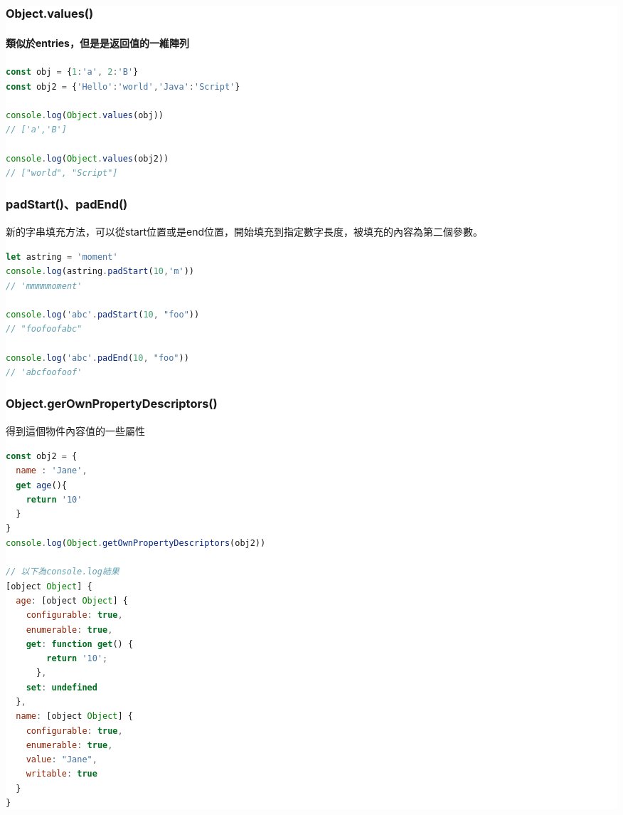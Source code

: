 ### Object.values()
#### 類似於entries，但是是返回值的一維陣列
```javascript
const obj = {1:'a', 2:'B'}
const obj2 = {'Hello':'world','Java':'Script'}

console.log(Object.values(obj))
// ['a','B']

console.log(Object.values(obj2))
// ["world", "Script"]
```

### padStart()、padEnd()
新的字串填充方法，可以從start位置或是end位置，開始填充到指定數字長度，被填充的內容為第二個參數。
```javascript
let astring = 'moment'
console.log(astring.padStart(10,'m'))
// 'mmmmmoment'

console.log('abc'.padStart(10, "foo"))
// "foofoofabc"

console.log('abc'.padEnd(10, "foo"))
// 'abcfoofoof'
```

### Object.gerOwnPropertyDescriptors()
得到這個物件內容值的一些屬性
```javascript
const obj2 = {
  name : 'Jane',
  get age(){
    return '10'
  }
}
console.log(Object.getOwnPropertyDescriptors(obj2))

// 以下為console.log結果
[object Object] {
  age: [object Object] {
    configurable: true,
    enumerable: true,
    get: function get() {
        return '10';
      },
    set: undefined
  },
  name: [object Object] {
    configurable: true,
    enumerable: true,
    value: "Jane",
    writable: true
  }
}
```
